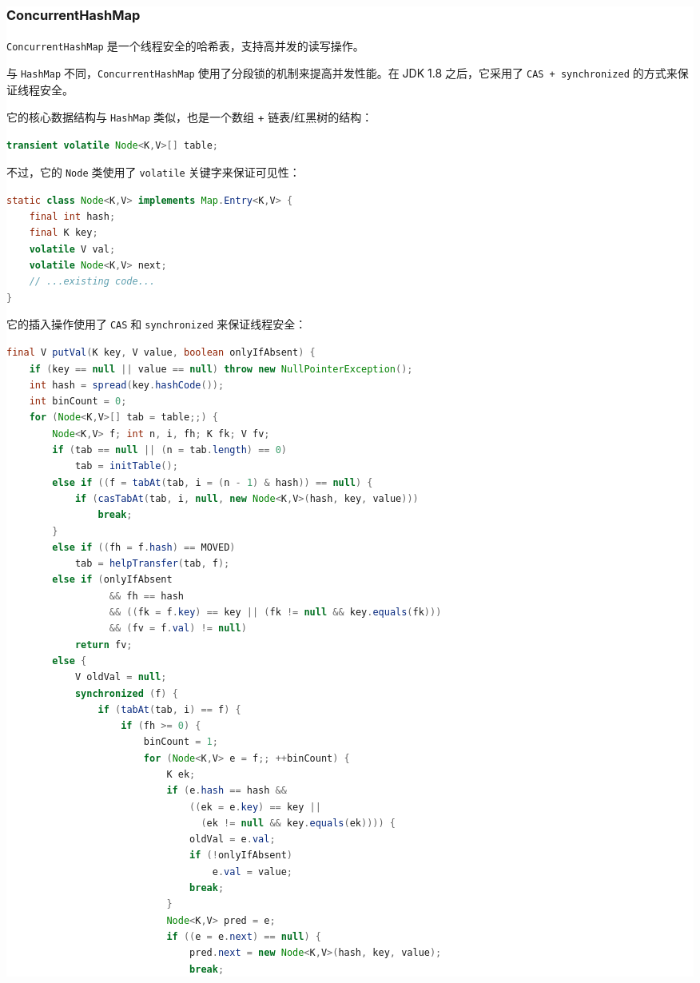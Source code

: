 ### ConcurrentHashMap

`ConcurrentHashMap` 是一个线程安全的哈希表，支持高并发的读写操作。

与 `HashMap` 不同，`ConcurrentHashMap` 使用了分段锁的机制来提高并发性能。在 JDK 1.8 之后，它采用了 `CAS + synchronized` 的方式来保证线程安全。

它的核心数据结构与 `HashMap` 类似，也是一个数组 + 链表/红黑树的结构：

```java
transient volatile Node<K,V>[] table;
```

不过，它的 `Node` 类使用了 `volatile` 关键字来保证可见性：

```java
static class Node<K,V> implements Map.Entry<K,V> {
    final int hash;
    final K key;
    volatile V val;
    volatile Node<K,V> next;
    // ...existing code...
}
```

它的插入操作使用了 `CAS` 和 `synchronized` 来保证线程安全：

```java
final V putVal(K key, V value, boolean onlyIfAbsent) {
    if (key == null || value == null) throw new NullPointerException();
    int hash = spread(key.hashCode());
    int binCount = 0;
    for (Node<K,V>[] tab = table;;) {
        Node<K,V> f; int n, i, fh; K fk; V fv;
        if (tab == null || (n = tab.length) == 0)
            tab = initTable();
        else if ((f = tabAt(tab, i = (n - 1) & hash)) == null) {
            if (casTabAt(tab, i, null, new Node<K,V>(hash, key, value)))
                break;
        }
        else if ((fh = f.hash) == MOVED)
            tab = helpTransfer(tab, f);
        else if (onlyIfAbsent
                  && fh == hash
                  && ((fk = f.key) == key || (fk != null && key.equals(fk)))
                  && (fv = f.val) != null)
            return fv;
        else {
            V oldVal = null;
            synchronized (f) {
                if (tabAt(tab, i) == f) {
                    if (fh >= 0) {
                        binCount = 1;
                        for (Node<K,V> e = f;; ++binCount) {
                            K ek;
                            if (e.hash == hash &&
                                ((ek = e.key) == key ||
                                  (ek != null && key.equals(ek)))) {
                                oldVal = e.val;
                                if (!onlyIfAbsent)
                                    e.val = value;
                                break;
                            }
                            Node<K,V> pred = e;
                            if ((e = e.next) == null) {
                                pred.next = new Node<K,V>(hash, key, value);
                                break;
```